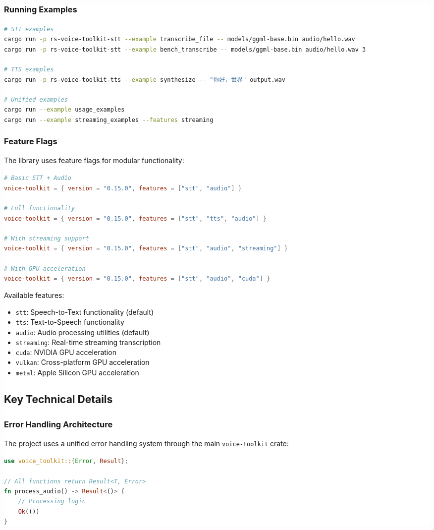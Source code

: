 ### Running Examples

```bash
# STT examples
cargo run -p rs-voice-toolkit-stt --example transcribe_file -- models/ggml-base.bin audio/hello.wav
cargo run -p rs-voice-toolkit-stt --example bench_transcribe -- models/ggml-base.bin audio/hello.wav 3

# TTS examples
cargo run -p rs-voice-toolkit-tts --example synthesize -- "你好，世界" output.wav

# Unified examples
cargo run --example usage_examples
cargo run --example streaming_examples --features streaming
```

### Feature Flags

The library uses feature flags for modular functionality:

```toml
# Basic STT + Audio
voice-toolkit = { version = "0.15.0", features = ["stt", "audio"] }

# Full functionality
voice-toolkit = { version = "0.15.0", features = ["stt", "tts", "audio"] }

# With streaming support
voice-toolkit = { version = "0.15.0", features = ["stt", "audio", "streaming"] }

# With GPU acceleration
voice-toolkit = { version = "0.15.0", features = ["stt", "audio", "cuda"] }
```

Available features:
- `stt`: Speech-to-Text functionality (default)
- `tts`: Text-to-Speech functionality
- `audio`: Audio processing utilities (default)
- `streaming`: Real-time streaming transcription
- `cuda`: NVIDIA GPU acceleration
- `vulkan`: Cross-platform GPU acceleration
- `metal`: Apple Silicon GPU acceleration

## Key Technical Details

### Error Handling Architecture

The project uses a unified error handling system through the main `voice-toolkit` crate:

```rust
use voice_toolkit::{Error, Result};

// All functions return Result<T, Error>
fn process_audio() -> Result<()> {
    // Processing logic
    Ok(())
}
```
